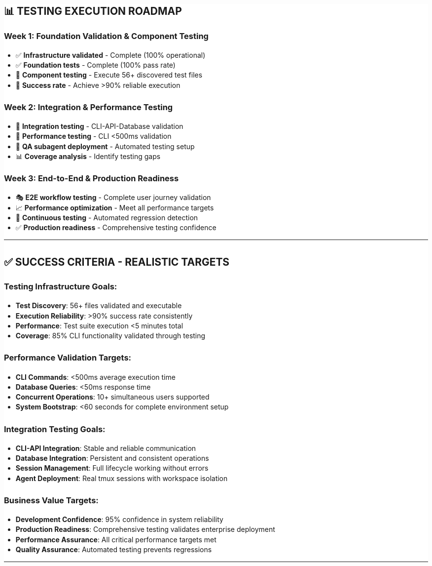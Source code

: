 
## 📊 **TESTING EXECUTION ROADMAP**

### **Week 1: Foundation Validation & Component Testing** 
- ✅ **Infrastructure validated** - Complete (100% operational)
- ✅ **Foundation tests** - Complete (100% pass rate)
- 🔄 **Component testing** - Execute 56+ discovered test files
- 🎯 **Success rate** - Achieve >90% reliable execution

### **Week 2: Integration & Performance Testing**
- 🔗 **Integration testing** - CLI-API-Database validation
- 🚀 **Performance testing** - CLI <500ms validation
- 🤖 **QA subagent deployment** - Automated testing setup
- 📊 **Coverage analysis** - Identify testing gaps

### **Week 3: End-to-End & Production Readiness** 
- 🎭 **E2E workflow testing** - Complete user journey validation
- 📈 **Performance optimization** - Meet all performance targets
- 🔄 **Continuous testing** - Automated regression detection
- ✅ **Production readiness** - Comprehensive testing confidence

---

## ✅ **SUCCESS CRITERIA - REALISTIC TARGETS**

### **Testing Infrastructure Goals:**
- **Test Discovery**: 56+ files validated and executable
- **Execution Reliability**: >90% success rate consistently
- **Performance**: Test suite execution <5 minutes total
- **Coverage**: 85% CLI functionality validated through testing

### **Performance Validation Targets:**
- **CLI Commands**: <500ms average execution time
- **Database Queries**: <50ms response time
- **Concurrent Operations**: 10+ simultaneous users supported
- **System Bootstrap**: <60 seconds for complete environment setup

### **Integration Testing Goals:**
- **CLI-API Integration**: Stable and reliable communication
- **Database Integration**: Persistent and consistent operations
- **Session Management**: Full lifecycle working without errors
- **Agent Deployment**: Real tmux sessions with workspace isolation

### **Business Value Targets:**
- **Development Confidence**: 95% confidence in system reliability
- **Production Readiness**: Comprehensive testing validates enterprise deployment
- **Performance Assurance**: All critical performance targets met
- **Quality Assurance**: Automated testing prevents regressions

---